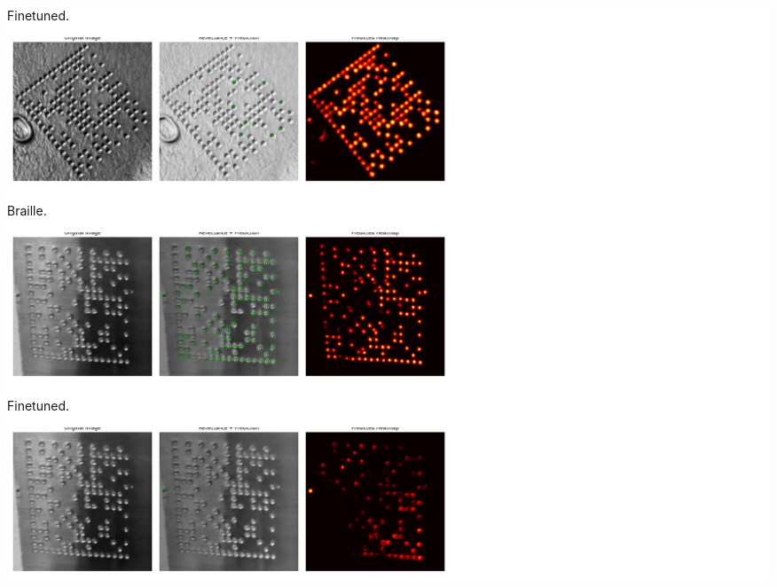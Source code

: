 Finetuned.

<img src="https://github.com/woodstr/msc-thesis/blob/main/figures/github_readme/UNet_finetuning/finetuned_2.png" width="500">

Braille.

<img src="https://github.com/woodstr/msc-thesis/blob/main/figures/github_readme/UNet_finetuning/braille_3.png" width="500">

Finetuned.

<img src="https://github.com/woodstr/msc-thesis/blob/main/figures/github_readme/UNet_finetuning/finetuned_3.png" width="500">
